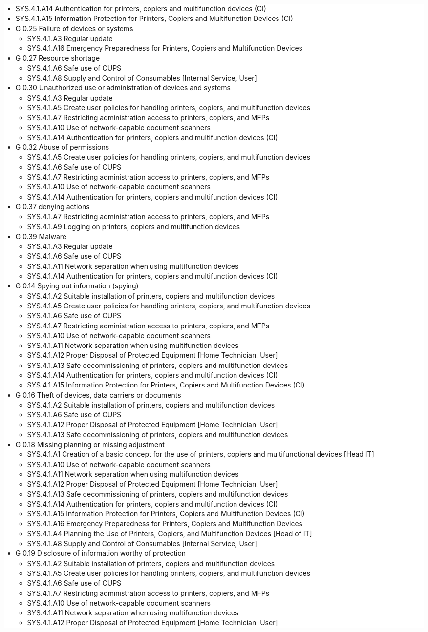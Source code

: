   * SYS.4.1.A14 Authentication for printers, copiers and multifunction devices (CI)
  * SYS.4.1.A15 Information Protection for Printers, Copiers and Multifunction Devices (CI)
* G 0.25 Failure of devices or systems
  * SYS.4.1.A3 Regular update
  * SYS.4.1.A16 Emergency Preparedness for Printers, Copiers and Multifunction Devices
* G 0.27 Resource shortage
  * SYS.4.1.A6 Safe use of CUPS
  * SYS.4.1.A8 Supply and Control of Consumables [Internal Service, User]
* G 0.30 Unauthorized use or administration of devices and systems
  * SYS.4.1.A3 Regular update
  * SYS.4.1.A5 Create user policies for handling printers, copiers, and multifunction devices
  * SYS.4.1.A7 Restricting administration access to printers, copiers, and MFPs
  * SYS.4.1.A10 Use of network-capable document scanners
  * SYS.4.1.A14 Authentication for printers, copiers and multifunction devices (CI)
* G 0.32 Abuse of permissions
  * SYS.4.1.A5 Create user policies for handling printers, copiers, and multifunction devices
  * SYS.4.1.A6 Safe use of CUPS
  * SYS.4.1.A7 Restricting administration access to printers, copiers, and MFPs
  * SYS.4.1.A10 Use of network-capable document scanners
  * SYS.4.1.A14 Authentication for printers, copiers and multifunction devices (CI)
* G 0.37 denying actions
  * SYS.4.1.A7 Restricting administration access to printers, copiers, and MFPs
  * SYS.4.1.A9 Logging on printers, copiers and multifunction devices
* G 0.39 Malware
  * SYS.4.1.A3 Regular update
  * SYS.4.1.A6 Safe use of CUPS
  * SYS.4.1.A11 Network separation when using multifunction devices
  * SYS.4.1.A14 Authentication for printers, copiers and multifunction devices (CI)
* G 0.14 Spying out information (spying)
  * SYS.4.1.A2 Suitable installation of printers, copiers and multifunction devices
  * SYS.4.1.A5 Create user policies for handling printers, copiers, and multifunction devices
  * SYS.4.1.A6 Safe use of CUPS
  * SYS.4.1.A7 Restricting administration access to printers, copiers, and MFPs
  * SYS.4.1.A10 Use of network-capable document scanners
  * SYS.4.1.A11 Network separation when using multifunction devices
  * SYS.4.1.A12 Proper Disposal of Protected Equipment [Home Technician, User]
  * SYS.4.1.A13 Safe decommissioning of printers, copiers and multifunction devices
  * SYS.4.1.A14 Authentication for printers, copiers and multifunction devices (CI)
  * SYS.4.1.A15 Information Protection for Printers, Copiers and Multifunction Devices (CI)
* G 0.16 Theft of devices, data carriers or documents
  * SYS.4.1.A2 Suitable installation of printers, copiers and multifunction devices
  * SYS.4.1.A6 Safe use of CUPS
  * SYS.4.1.A12 Proper Disposal of Protected Equipment [Home Technician, User]
  * SYS.4.1.A13 Safe decommissioning of printers, copiers and multifunction devices
* G 0.18 Missing planning or missing adjustment
  * SYS.4.1.A1 Creation of a basic concept for the use of printers, copiers and multifunctional devices [Head IT]
  * SYS.4.1.A10 Use of network-capable document scanners
  * SYS.4.1.A11 Network separation when using multifunction devices
  * SYS.4.1.A12 Proper Disposal of Protected Equipment [Home Technician, User]
  * SYS.4.1.A13 Safe decommissioning of printers, copiers and multifunction devices
  * SYS.4.1.A14 Authentication for printers, copiers and multifunction devices (CI)
  * SYS.4.1.A15 Information Protection for Printers, Copiers and Multifunction Devices (CI)
  * SYS.4.1.A16 Emergency Preparedness for Printers, Copiers and Multifunction Devices
  * SYS.4.1.A4 Planning the Use of Printers, Copiers, and Multifunction Devices [Head of IT]
  * SYS.4.1.A8 Supply and Control of Consumables [Internal Service, User]
* G 0.19 Disclosure of information worthy of protection
  * SYS.4.1.A2 Suitable installation of printers, copiers and multifunction devices
  * SYS.4.1.A5 Create user policies for handling printers, copiers, and multifunction devices
  * SYS.4.1.A6 Safe use of CUPS
  * SYS.4.1.A7 Restricting administration access to printers, copiers, and MFPs
  * SYS.4.1.A10 Use of network-capable document scanners
  * SYS.4.1.A11 Network separation when using multifunction devices
  * SYS.4.1.A12 Proper Disposal of Protected Equipment [Home Technician, User]